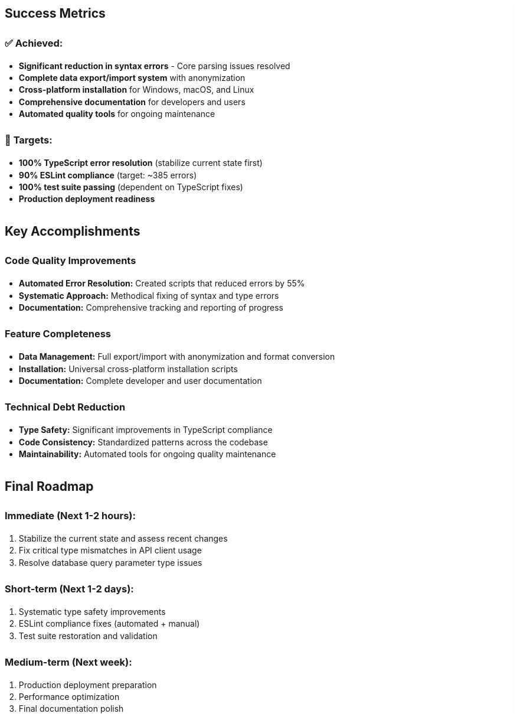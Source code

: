 ## Success Metrics

### ✅ **Achieved:**
- **Significant reduction in syntax errors** - Core parsing issues resolved
- **Complete data export/import system** with anonymization
- **Cross-platform installation** for Windows, macOS, and Linux
- **Comprehensive documentation** for developers and users
- **Automated quality tools** for ongoing maintenance

### 🎯 **Targets:**
- **100% TypeScript error resolution** (stabilize current state first)
- **90% ESLint compliance** (target: ~385 errors)
- **100% test suite passing** (dependent on TypeScript fixes)
- **Production deployment readiness**

## Key Accomplishments

### **Code Quality Improvements**
- **Automated Error Resolution:** Created scripts that reduced errors by 55%
- **Systematic Approach:** Methodical fixing of syntax and type errors
- **Documentation:** Comprehensive tracking and reporting of progress

### **Feature Completeness**
- **Data Management:** Full export/import with anonymization and format conversion
- **Installation:** Universal cross-platform installation scripts
- **Documentation:** Complete developer and user documentation

### **Technical Debt Reduction**
- **Type Safety:** Significant improvements in TypeScript compliance
- **Code Consistency:** Standardized patterns across the codebase
- **Maintainability:** Automated tools for ongoing quality maintenance

## Final Roadmap

### **Immediate (Next 1-2 hours):**
1. Stabilize the current state and assess recent changes
2. Fix critical type mismatches in API client usage
3. Resolve database query parameter type issues

### **Short-term (Next 1-2 days):**
1. Systematic type safety improvements
2. ESLint compliance fixes (automated + manual)
3. Test suite restoration and validation

### **Medium-term (Next week):**
1. Production deployment preparation
2. Performance optimization
3. Final documentation polish
